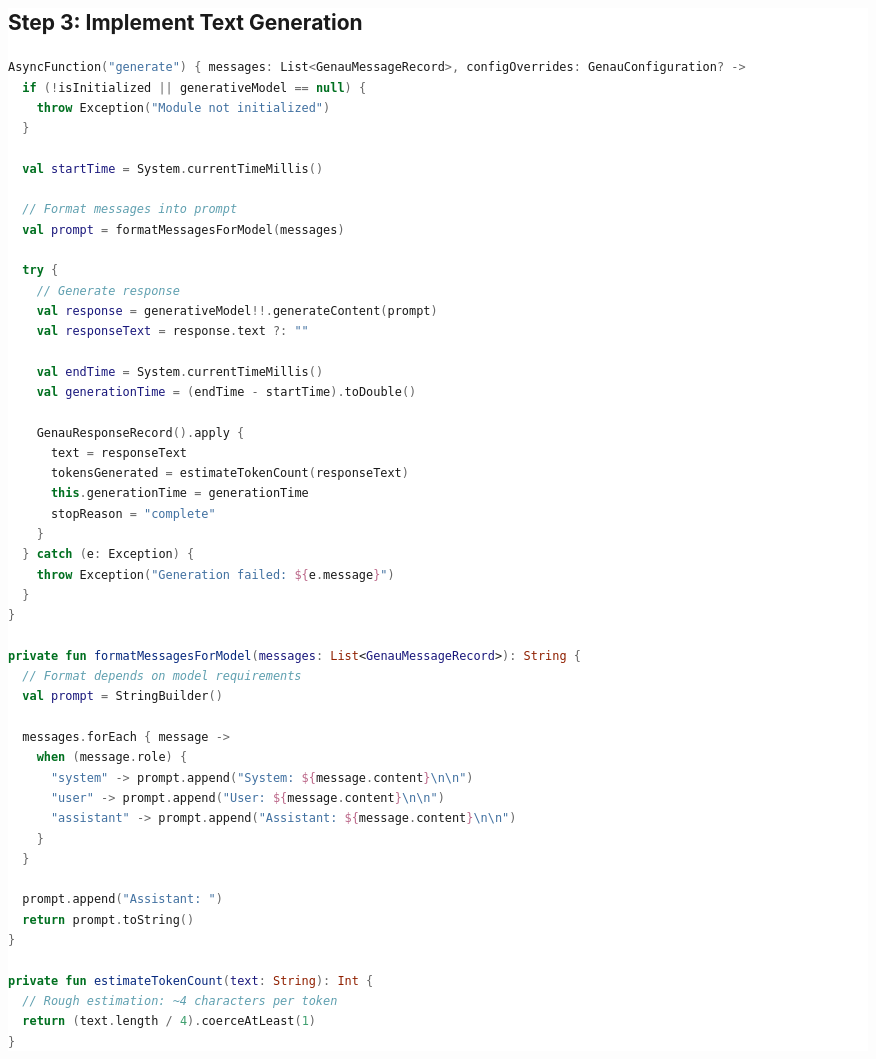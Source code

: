 ## Step 3: Implement Text Generation

```kotlin
AsyncFunction("generate") { messages: List<GenauMessageRecord>, configOverrides: GenauConfiguration? ->
  if (!isInitialized || generativeModel == null) {
    throw Exception("Module not initialized")
  }
  
  val startTime = System.currentTimeMillis()
  
  // Format messages into prompt
  val prompt = formatMessagesForModel(messages)
  
  try {
    // Generate response
    val response = generativeModel!!.generateContent(prompt)
    val responseText = response.text ?: ""
    
    val endTime = System.currentTimeMillis()
    val generationTime = (endTime - startTime).toDouble()
    
    GenauResponseRecord().apply {
      text = responseText
      tokensGenerated = estimateTokenCount(responseText)
      this.generationTime = generationTime
      stopReason = "complete"
    }
  } catch (e: Exception) {
    throw Exception("Generation failed: ${e.message}")
  }
}

private fun formatMessagesForModel(messages: List<GenauMessageRecord>): String {
  // Format depends on model requirements
  val prompt = StringBuilder()
  
  messages.forEach { message ->
    when (message.role) {
      "system" -> prompt.append("System: ${message.content}\n\n")
      "user" -> prompt.append("User: ${message.content}\n\n")
      "assistant" -> prompt.append("Assistant: ${message.content}\n\n")
    }
  }
  
  prompt.append("Assistant: ")
  return prompt.toString()
}

private fun estimateTokenCount(text: String): Int {
  // Rough estimation: ~4 characters per token
  return (text.length / 4).coerceAtLeast(1)
}
```

